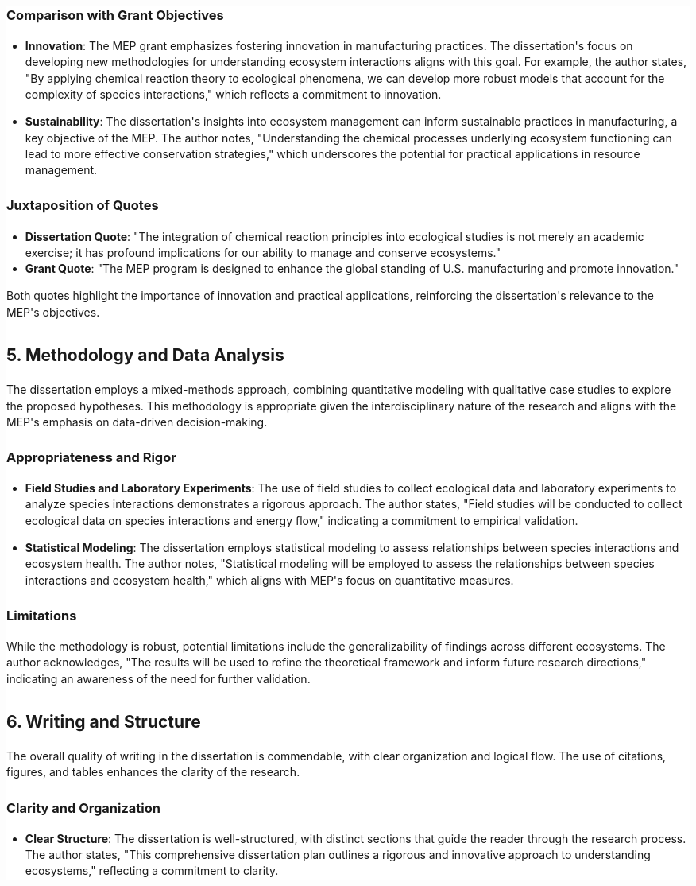 ### Comparison with Grant Objectives
- **Innovation**: The MEP grant emphasizes fostering innovation in manufacturing practices. The dissertation's focus on developing new methodologies for understanding ecosystem interactions aligns with this goal. For example, the author states, "By applying chemical reaction theory to ecological phenomena, we can develop more robust models that account for the complexity of species interactions," which reflects a commitment to innovation.

- **Sustainability**: The dissertation's insights into ecosystem management can inform sustainable practices in manufacturing, a key objective of the MEP. The author notes, "Understanding the chemical processes underlying ecosystem functioning can lead to more effective conservation strategies," which underscores the potential for practical applications in resource management.

### Juxtaposition of Quotes
- **Dissertation Quote**: "The integration of chemical reaction principles into ecological studies is not merely an academic exercise; it has profound implications for our ability to manage and conserve ecosystems."
- **Grant Quote**: "The MEP program is designed to enhance the global standing of U.S. manufacturing and promote innovation."

Both quotes highlight the importance of innovation and practical applications, reinforcing the dissertation's relevance to the MEP's objectives.

## 5. Methodology and Data Analysis

The dissertation employs a mixed-methods approach, combining quantitative modeling with qualitative case studies to explore the proposed hypotheses. This methodology is appropriate given the interdisciplinary nature of the research and aligns with the MEP's emphasis on data-driven decision-making.

### Appropriateness and Rigor
- **Field Studies and Laboratory Experiments**: The use of field studies to collect ecological data and laboratory experiments to analyze species interactions demonstrates a rigorous approach. The author states, "Field studies will be conducted to collect ecological data on species interactions and energy flow," indicating a commitment to empirical validation.

- **Statistical Modeling**: The dissertation employs statistical modeling to assess relationships between species interactions and ecosystem health. The author notes, "Statistical modeling will be employed to assess the relationships between species interactions and ecosystem health," which aligns with MEP's focus on quantitative measures.

### Limitations
While the methodology is robust, potential limitations include the generalizability of findings across different ecosystems. The author acknowledges, "The results will be used to refine the theoretical framework and inform future research directions," indicating an awareness of the need for further validation.

## 6. Writing and Structure

The overall quality of writing in the dissertation is commendable, with clear organization and logical flow. The use of citations, figures, and tables enhances the clarity of the research.

### Clarity and Organization
- **Clear Structure**: The dissertation is well-structured, with distinct sections that guide the reader through the research process. The author states, "This comprehensive dissertation plan outlines a rigorous and innovative approach to understanding ecosystems," reflecting a commitment to clarity.
